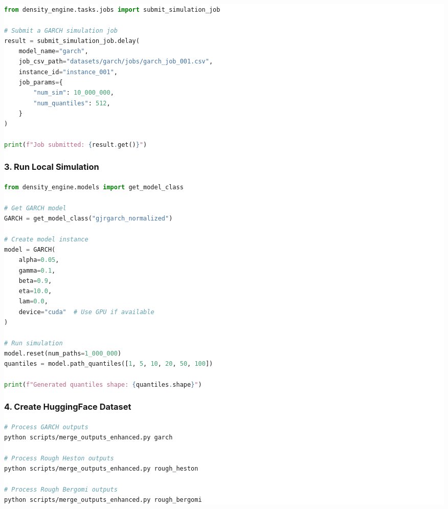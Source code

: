 ```python
from density_engine.tasks.jobs import submit_simulation_job

# Submit a GARCH simulation job
result = submit_simulation_job.delay(
    model_name="garch",
    job_csv_path="datasets/garch/jobs/garch_job_001.csv",
    instance_id="instance_001",
    job_params={
        "num_sim": 10_000_000,
        "num_quantiles": 512,
    }
)

print(f"Job submitted: {result.get()}")
```

### 3. Run Local Simulation

```python
from density_engine.models import get_model_class

# Get GARCH model
GARCH = get_model_class("gjrgarch_normalized")

# Create model instance
model = GARCH(
    alpha=0.05,
    gamma=0.1,
    beta=0.9,
    eta=10.0,
    lam=0.0,
    device="cuda"  # Use GPU if available
)

# Run simulation
model.reset(num_paths=1_000_000)
quantiles = model.path_quantiles([1, 5, 10, 20, 50, 100])

print(f"Generated quantiles shape: {quantiles.shape}")
```

### 4. Create HuggingFace Dataset

```bash
# Process GARCH outputs
python scripts/merge_outputs_enhanced.py garch

# Process Rough Heston outputs
python scripts/merge_outputs_enhanced.py rough_heston

# Process Rough Bergomi outputs
python scripts/merge_outputs_enhanced.py rough_bergomi
```
